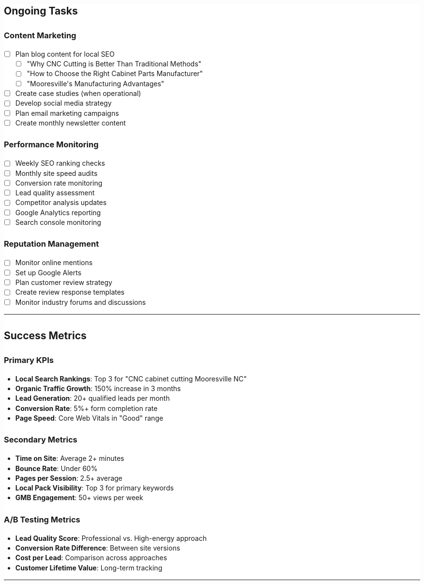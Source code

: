 
## Ongoing Tasks

### Content Marketing
- [ ] Plan blog content for local SEO
  - [ ] "Why CNC Cutting is Better Than Traditional Methods"
  - [ ] "How to Choose the Right Cabinet Parts Manufacturer"
  - [ ] "Mooresville's Manufacturing Advantages"
- [ ] Create case studies (when operational)
- [ ] Develop social media strategy
- [ ] Plan email marketing campaigns
- [ ] Create monthly newsletter content

### Performance Monitoring
- [ ] Weekly SEO ranking checks
- [ ] Monthly site speed audits
- [ ] Conversion rate monitoring
- [ ] Lead quality assessment
- [ ] Competitor analysis updates
- [ ] Google Analytics reporting
- [ ] Search console monitoring

### Reputation Management
- [ ] Monitor online mentions
- [ ] Set up Google Alerts
- [ ] Plan customer review strategy
- [ ] Create review response templates
- [ ] Monitor industry forums and discussions

---

## Success Metrics

### Primary KPIs
- **Local Search Rankings**: Top 3 for "CNC cabinet cutting Mooresville NC"
- **Organic Traffic Growth**: 150% increase in 3 months
- **Lead Generation**: 20+ qualified leads per month
- **Conversion Rate**: 5%+ form completion rate
- **Page Speed**: Core Web Vitals in "Good" range

### Secondary Metrics
- **Time on Site**: Average 2+ minutes
- **Bounce Rate**: Under 60%
- **Pages per Session**: 2.5+ average
- **Local Pack Visibility**: Top 3 for primary keywords
- **GMB Engagement**: 50+ views per week

### A/B Testing Metrics
- **Lead Quality Score**: Professional vs. High-energy approach
- **Conversion Rate Difference**: Between site versions
- **Cost per Lead**: Comparison across approaches
- **Customer Lifetime Value**: Long-term tracking

---